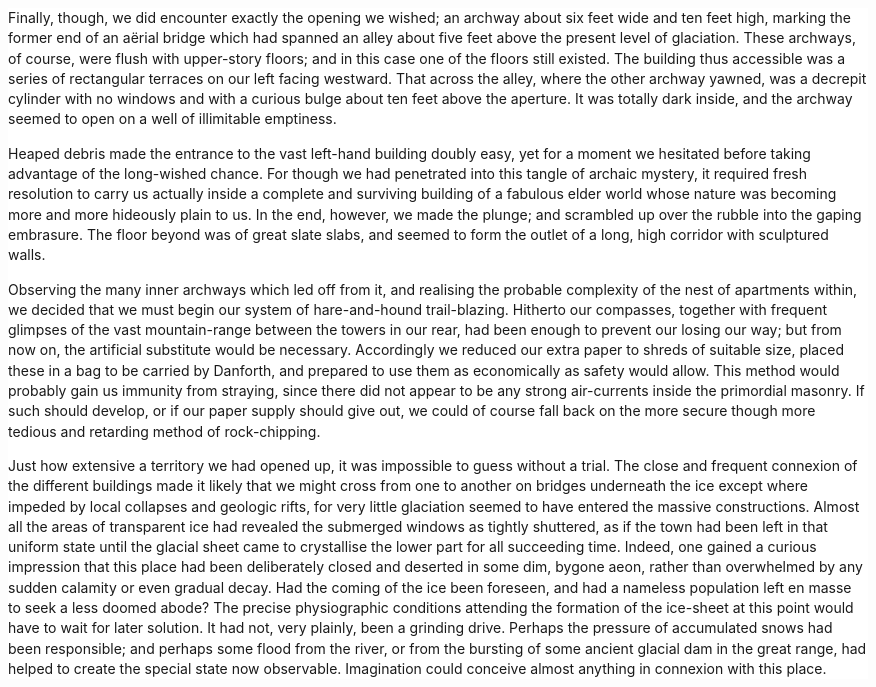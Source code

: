 Finally, though, we did encounter exactly the
opening we wished; an archway about six feet wide and ten feet high,
marking the former end of an aërial bridge which had spanned an alley
about five feet above the present level of glaciation. These archways,
of course, were flush with upper-story floors; and in this case one of
the floors still existed. The building thus accessible was a series of
rectangular terraces on our left facing westward. That across the alley,
where the other archway yawned, was a decrepit cylinder with no windows
and with a curious bulge about ten feet above the aperture. It was
totally dark inside, and the archway seemed to open on a well of
illimitable emptiness.

Heaped debris made the entrance to the vast
left-hand building doubly easy, yet for a moment we hesitated before
taking advantage of the long-wished chance. For though we had penetrated
into this tangle of archaic mystery, it required fresh resolution to
carry us actually inside a complete and surviving building of a fabulous
elder world whose nature was becoming more and more hideously plain to
us. In the end, however, we made the plunge; and scrambled up over the
rubble into the gaping embrasure. The floor beyond was of great slate
slabs, and seemed to form the outlet of a long, high corridor with
sculptured walls.

Observing the many inner archways which led
off from it, and realising the probable complexity of the nest of
apartments within, we decided that we must begin our system of
hare-and-hound trail-blazing. Hitherto our compasses, together with
frequent glimpses of the vast mountain-range between the towers in our
rear, had been enough to prevent our losing our way; but from now on,
the artificial substitute would be necessary. Accordingly we reduced our
extra paper to shreds of suitable size, placed these in a bag to be
carried by Danforth, and prepared to use them as economically as safety
would allow. This method would probably gain us immunity from straying,
since there did not appear to be any strong air-currents inside the
primordial masonry. If such should develop, or if our paper supply
should give out, we could of course fall back on the more secure though
more tedious and retarding method of rock-chipping.

Just how extensive a territory we had opened
up, it was impossible to guess without a trial. The close and frequent
connexion of the different buildings made it likely that we might cross
from one to another on bridges underneath the ice except where impeded
by local collapses and geologic rifts, for very little glaciation seemed
to have entered the massive constructions. Almost all the areas of
transparent ice had revealed the submerged windows as tightly shuttered,
as if the town had been left in that uniform state until the glacial
sheet came to crystallise the lower part for all succeeding time.
Indeed, one gained a curious impression that this place had been
deliberately closed and deserted in some dim, bygone aeon, rather than
overwhelmed by any sudden calamity or even gradual decay. Had the coming
of the ice been foreseen, and had a nameless population left en masse to
seek a less doomed abode? The precise physiographic conditions attending
the formation of the ice-sheet at this point would have to wait for
later solution. It had not, very plainly, been a grinding drive. Perhaps
the pressure of accumulated snows had been responsible; and perhaps some
flood from the river, or from the bursting of some ancient glacial dam
in the great range, had helped to create the special state now
observable. Imagination could conceive almost anything in connexion with
this place.
 